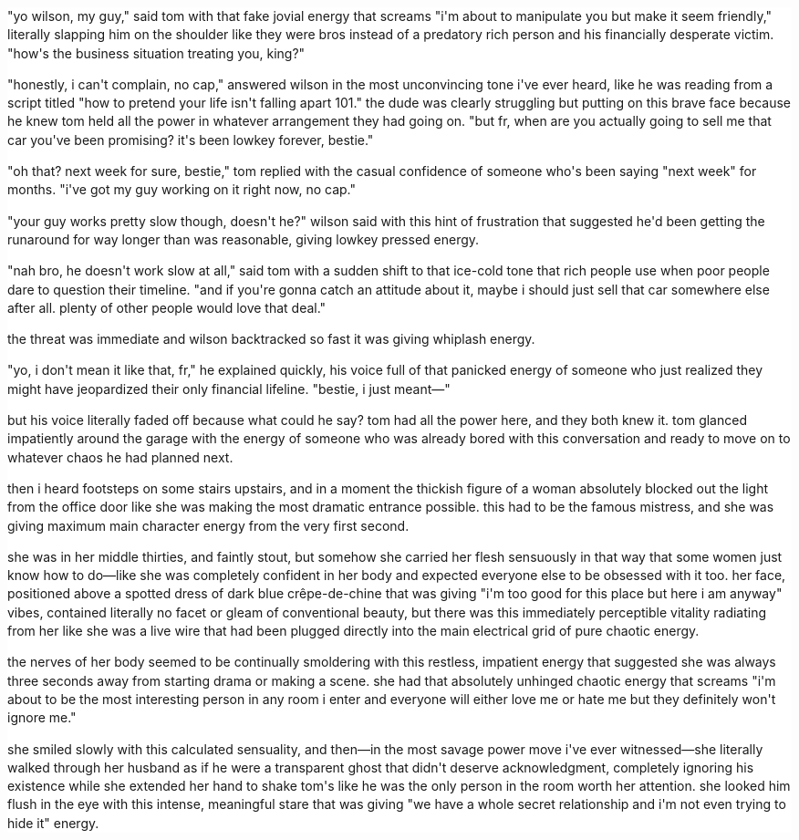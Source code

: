 "yo wilson, my guy," said tom with that fake jovial energy that screams "i'm about to manipulate you but make it seem friendly," literally slapping him on the shoulder like they were bros instead of a predatory rich person and his financially desperate victim. "how's the business situation treating you, king?"

"honestly, i can't complain, no cap," answered wilson in the most unconvincing tone i've ever heard, like he was reading from a script titled "how to pretend your life isn't falling apart 101." the dude was clearly struggling but putting on this brave face because he knew tom held all the power in whatever arrangement they had going on. "but fr, when are you actually going to sell me that car you've been promising? it's been lowkey forever, bestie."

"oh that? next week for sure, bestie," tom replied with the casual confidence of someone who's been saying "next week" for months. "i've got my guy working on it right now, no cap."

"your guy works pretty slow though, doesn't he?" wilson said with this hint of frustration that suggested he'd been getting the runaround for way longer than was reasonable, giving lowkey pressed energy.

"nah bro, he doesn't work slow at all," said tom with a sudden shift to that ice-cold tone that rich people use when poor people dare to question their timeline. "and if you're gonna catch an attitude about it, maybe i should just sell that car somewhere else after all. plenty of other people would love that deal."

the threat was immediate and wilson backtracked so fast it was giving whiplash energy.

"yo, i don't mean it like that, fr," he explained quickly, his voice full of that panicked energy of someone who just realized they might have jeopardized their only financial lifeline. "bestie, i just meant—"

but his voice literally faded off because what could he say? tom had all the power here, and they both knew it. tom glanced impatiently around the garage with the energy of someone who was already bored with this conversation and ready to move on to whatever chaos he had planned next.

then i heard footsteps on some stairs upstairs, and in a moment the thickish figure of a woman absolutely blocked out the light from the office door like she was making the most dramatic entrance possible. this had to be the famous mistress, and she was giving maximum main character energy from the very first second.

she was in her middle thirties, and faintly stout, but somehow she carried her flesh sensuously in that way that some women just know how to do—like she was completely confident in her body and expected everyone else to be obsessed with it too. her face, positioned above a spotted dress of dark blue crêpe-de-chine that was giving "i'm too good for this place but here i am anyway" vibes, contained literally no facet or gleam of conventional beauty, but there was this immediately perceptible vitality radiating from her like she was a live wire that had been plugged directly into the main electrical grid of pure chaotic energy.

the nerves of her body seemed to be continually smoldering with this restless, impatient energy that suggested she was always three seconds away from starting drama or making a scene. she had that absolutely unhinged chaotic energy that screams "i'm about to be the most interesting person in any room i enter and everyone will either love me or hate me but they definitely won't ignore me."

she smiled slowly with this calculated sensuality, and then—in the most savage power move i've ever witnessed—she literally walked through her husband as if he were a transparent ghost that didn't deserve acknowledgment, completely ignoring his existence while she extended her hand to shake tom's like he was the only person in the room worth her attention. she looked him flush in the eye with this intense, meaningful stare that was giving "we have a whole secret relationship and i'm not even trying to hide it" energy.
